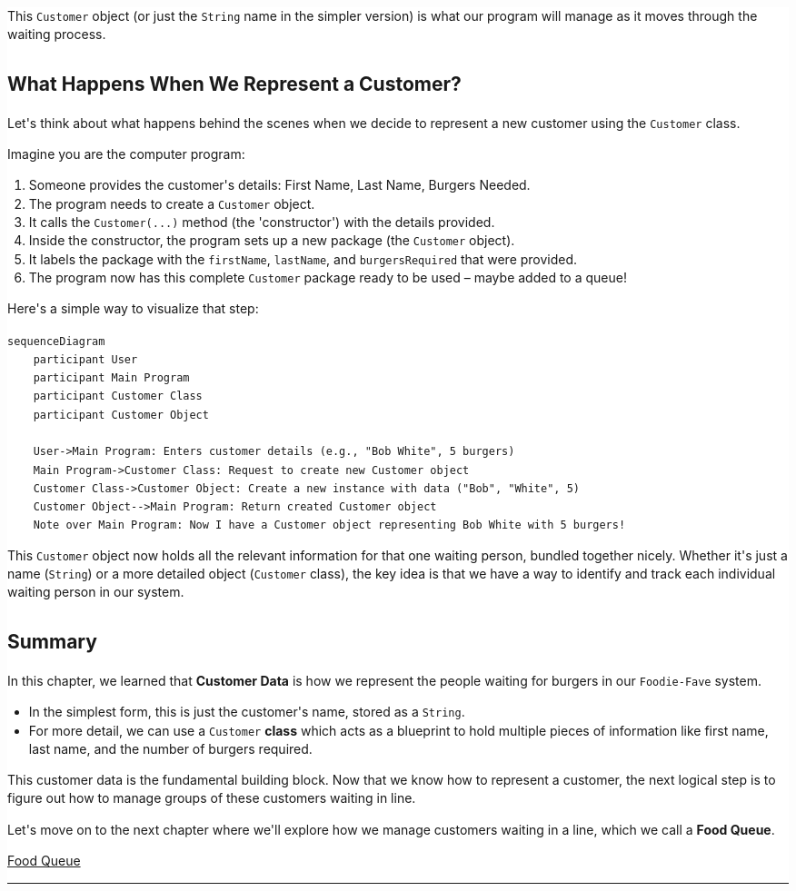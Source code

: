 This `Customer` object (or just the `String` name in the simpler version) is what our program will manage as it moves through the waiting process.

## What Happens When We Represent a Customer?

Let's think about what happens behind the scenes when we decide to represent a new customer using the `Customer` class.

Imagine you are the computer program:

1.  Someone provides the customer's details: First Name, Last Name, Burgers Needed.
2.  The program needs to create a `Customer` object.
3.  It calls the `Customer(...)` method (the 'constructor') with the details provided.
4.  Inside the constructor, the program sets up a new package (the `Customer` object).
5.  It labels the package with the `firstName`, `lastName`, and `burgersRequired` that were provided.
6.  The program now has this complete `Customer` package ready to be used – maybe added to a queue!

Here's a simple way to visualize that step:

```mermaid
sequenceDiagram
    participant User
    participant Main Program
    participant Customer Class
    participant Customer Object

    User->Main Program: Enters customer details (e.g., "Bob White", 5 burgers)
    Main Program->Customer Class: Request to create new Customer object
    Customer Class->Customer Object: Create a new instance with data ("Bob", "White", 5)
    Customer Object-->Main Program: Return created Customer object
    Note over Main Program: Now I have a Customer object representing Bob White with 5 burgers!
```

This `Customer` object now holds all the relevant information for that one waiting person, bundled together nicely. Whether it's just a name (`String`) or a more detailed object (`Customer` class), the key idea is that we have a way to identify and track each individual waiting person in our system.

## Summary

In this chapter, we learned that **Customer Data** is how we represent the people waiting for burgers in our `Foodie-Fave` system.

*   In the simplest form, this is just the customer's name, stored as a `String`.
*   For more detail, we can use a `Customer` **class** which acts as a blueprint to hold multiple pieces of information like first name, last name, and the number of burgers required.

This customer data is the fundamental building block. Now that we know how to represent a customer, the next logical step is to figure out how to manage groups of these customers waiting in line.

Let's move on to the next chapter where we'll explore how we manage customers waiting in a line, which we call a **Food Queue**.

[Food Queue](02_food_queue_.md)

---